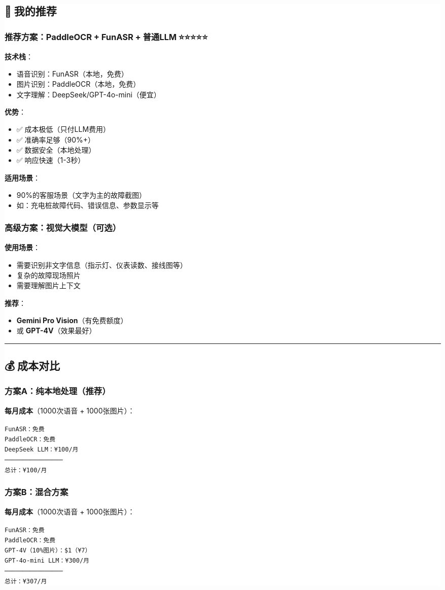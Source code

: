 ## 🎯 我的推荐

### 推荐方案：PaddleOCR + FunASR + 普通LLM ⭐⭐⭐⭐⭐

**技术栈**：
- 语音识别：FunASR（本地，免费）
- 图片识别：PaddleOCR（本地，免费）
- 文字理解：DeepSeek/GPT-4o-mini（便宜）

**优势**：
- ✅ 成本极低（只付LLM费用）
- ✅ 准确率足够（90%+）
- ✅ 数据安全（本地处理）
- ✅ 响应快速（1-3秒）

**适用场景**：
- 90%的客服场景（文字为主的故障截图）
- 如：充电桩故障代码、错误信息、参数显示等

### 高级方案：视觉大模型（可选）

**使用场景**：
- 需要识别非文字信息（指示灯、仪表读数、接线图等）
- 复杂的故障现场照片
- 需要理解图片上下文

**推荐**：
- **Gemini Pro Vision**（有免费额度）
- 或 **GPT-4V**（效果最好）

---

## 💰 成本对比

### 方案A：纯本地处理（推荐）

**每月成本**（1000次语音 + 1000张图片）：
```
FunASR：免费
PaddleOCR：免费
DeepSeek LLM：¥100/月
────────────────
总计：¥100/月
```

### 方案B：混合方案

**每月成本**（1000次语音 + 1000张图片）：
```
FunASR：免费
PaddleOCR：免费
GPT-4V（10%图片）：$1（¥7）
GPT-4o-mini LLM：¥300/月
────────────────
总计：¥307/月
```
